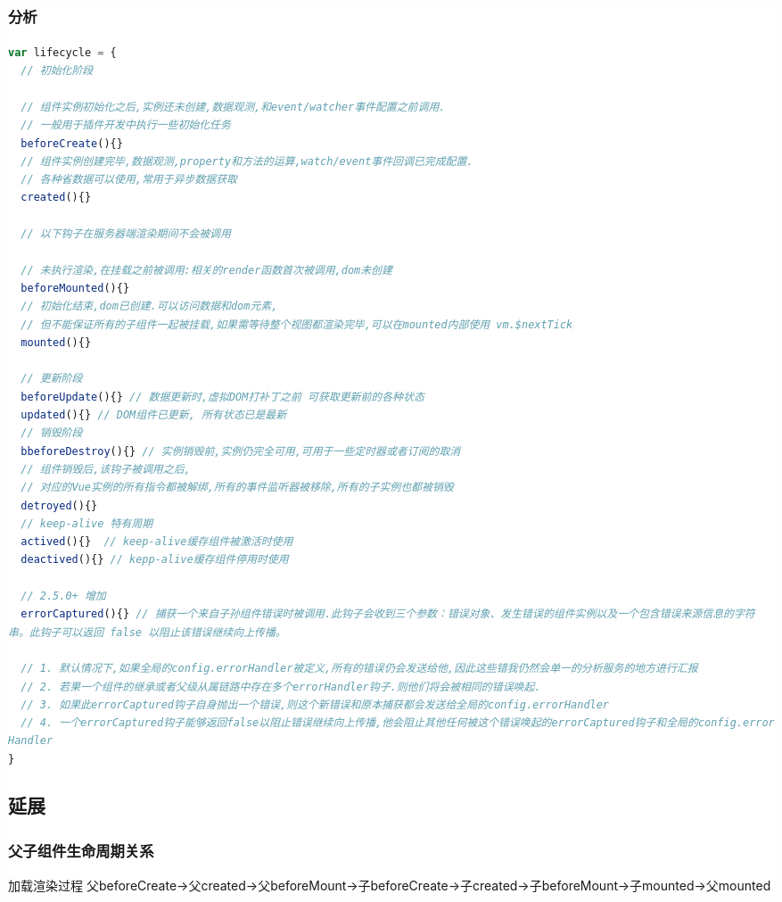 ### 分析

```js
var lifecycle = {
  // 初始化阶段

  // 组件实例初始化之后,实例还未创建,数据观测,和event/watcher事件配置之前调用.
  // 一般用于插件开发中执行一些初始化任务
  beforeCreate(){}
  // 组件实例创建完毕,数据观测,property和方法的运算,watch/event事件回调已完成配置.
  // 各种省数据可以使用,常用于异步数据获取
  created(){}

  // 以下钩子在服务器端渲染期间不会被调用

  // 未执行渲染,在挂载之前被调用:相关的render函数首次被调用,dom未创建
  beforeMounted(){}
  // 初始化结束,dom已创建.可以访问数据和dom元素,
  // 但不能保证所有的子组件一起被挂载,如果需等待整个视图都渲染完毕,可以在mounted内部使用 vm.$nextTick
  mounted(){}

  // 更新阶段
  beforeUpdate(){} // 数据更新时,虚拟DOM打补丁之前 可获取更新前的各种状态
  updated(){} // DOM组件已更新, 所有状态已是最新
  // 销毁阶段
  bbeforeDestroy(){} // 实例销毁前,实例仍完全可用,可用于一些定时器或者订阅的取消
  // 组件销毁后,该钩子被调用之后,
  // 对应的Vue实例的所有指令都被解绑,所有的事件监听器被移除,所有的子实例也都被销毁
  detroyed(){}
  // keep-alive 特有周期
  actived(){}  // keep-alive缓存组件被激活时使用
  deactived(){} // kepp-alive缓存组件停用时使用

  // 2.5.0+ 增加
  errorCaptured(){} // 捕获一个来自子孙组件错误时被调用.此钩子会收到三个参数：错误对象、发生错误的组件实例以及一个包含错误来源信息的字符串。此钩子可以返回 false 以阻止该错误继续向上传播。

  // 1. 默认情况下,如果全局的config.errorHandler被定义,所有的错误仍会发送给他,因此这些错我仍然会单一的分析服务的地方进行汇报
  // 2. 若果一个组件的继承或者父级从属链路中存在多个errorHandler钩子.则他们将会被相同的错误唤起.
  // 3. 如果此errorCaptured钩子自身抛出一个错误,则这个新错误和原本捕获都会发送给全局的config.errorHandler
  // 4. 一个errorCaptured钩子能够返回false以阻止错误继续向上传播,他会阻止其他任何被这个错误唤起的errorCaptured钩子和全局的config.errorHandler
}
```

## 延展

### 父子组件生命周期关系

加载渲染过程
父beforeCreate->父created->父beforeMount->子beforeCreate->子created->子beforeMount->子mounted->父mounted
